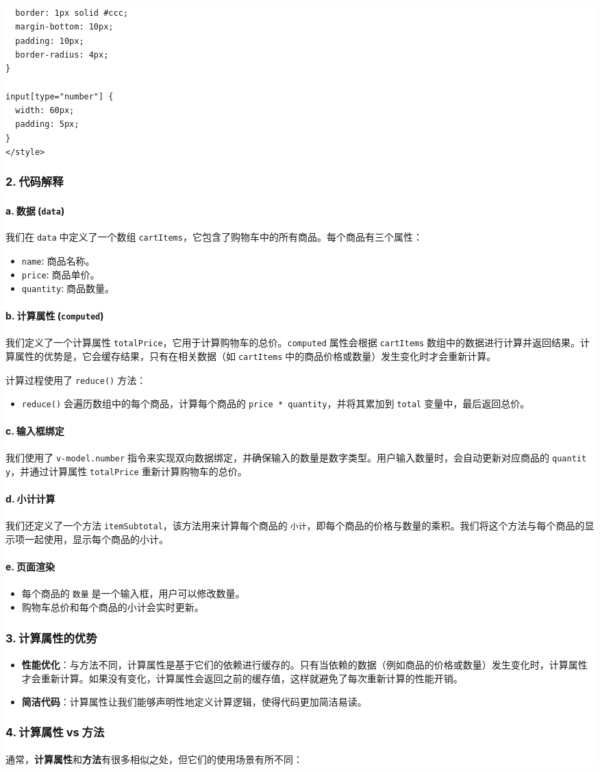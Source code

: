 ```vue
  border: 1px solid #ccc;
  margin-bottom: 10px;
  padding: 10px;
  border-radius: 4px;
}

input[type="number"] {
  width: 60px;
  padding: 5px;
}
</style>
```

### 2. **代码解释**

#### **a. 数据 (`data`)**

我们在 `data` 中定义了一个数组 `cartItems`，它包含了购物车中的所有商品。每个商品有三个属性：
- `name`: 商品名称。
- `price`: 商品单价。
- `quantity`: 商品数量。

#### **b. 计算属性 (`computed`)**

我们定义了一个计算属性 `totalPrice`，它用于计算购物车的总价。`computed` 属性会根据 `cartItems` 数组中的数据进行计算并返回结果。计算属性的优势是，它会缓存结果，只有在相关数据（如 `cartItems` 中的商品价格或数量）发生变化时才会重新计算。

计算过程使用了 `reduce()` 方法：
- `reduce()` 会遍历数组中的每个商品，计算每个商品的 `price * quantity`，并将其累加到 `total` 变量中，最后返回总价。

#### **c. 输入框绑定**

我们使用了 `v-model.number` 指令来实现双向数据绑定，并确保输入的数量是数字类型。用户输入数量时，会自动更新对应商品的 `quantity`，并通过计算属性 `totalPrice` 重新计算购物车的总价。

#### **d. 小计计算**

我们还定义了一个方法 `itemSubtotal`，该方法用来计算每个商品的 `小计`，即每个商品的价格与数量的乘积。我们将这个方法与每个商品的显示项一起使用，显示每个商品的小计。

#### **e. 页面渲染**

- 每个商品的 `数量` 是一个输入框，用户可以修改数量。
- 购物车总价和每个商品的小计会实时更新。

### 3. **计算属性的优势**

- **性能优化**：与方法不同，计算属性是基于它们的依赖进行缓存的。只有当依赖的数据（例如商品的价格或数量）发生变化时，计算属性才会重新计算。如果没有变化，计算属性会返回之前的缓存值，这样就避免了每次重新计算的性能开销。
  
- **简洁代码**：计算属性让我们能够声明性地定义计算逻辑，使得代码更加简洁易读。

### 4. **计算属性 vs 方法**

通常，**计算属性**和**方法**有很多相似之处，但它们的使用场景有所不同：
